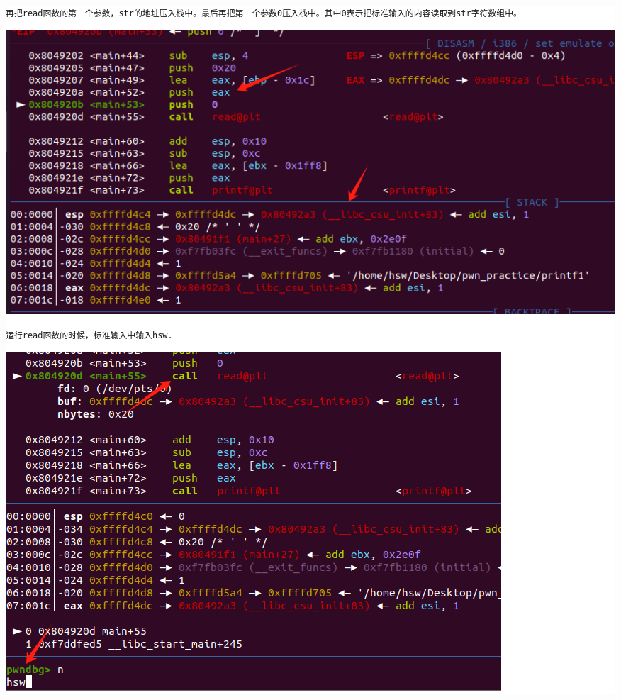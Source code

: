 ```
再把read函数的第二个参数，str的地址压入栈中。最后再把第一个参数0压入栈中。其中0表示把标准输入的内容读取到str字符数组中。
```

![image-20241214000415918](pwn二进制漏洞/image-20241214000415918.png)	

```
运行read函数的时候，标准输入中输入hsw.
```

![image-20241214000723692](pwn二进制漏洞/image-20241214000723692.png)	
